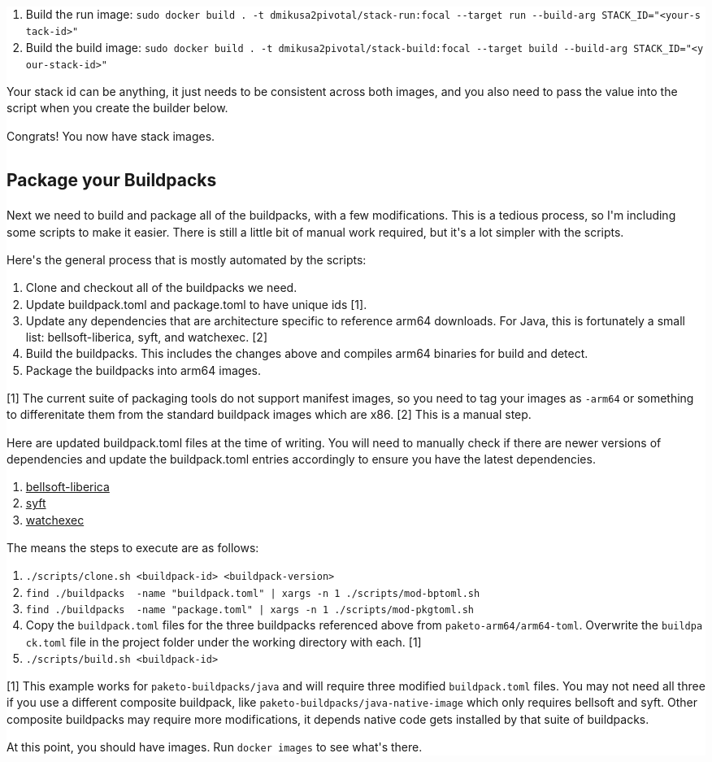 1. Build the run image: `sudo docker build . -t dmikusa2pivotal/stack-run:focal --target run --build-arg STACK_ID="<your-stack-id>"`
2. Build the build image: `sudo docker build . -t dmikusa2pivotal/stack-build:focal --target build --build-arg STACK_ID="<your-stack-id>"`

Your stack id can be anything, it just needs to be consistent across both images, and you also need to pass the value into the script when you create the builder below.

Congrats! You now have stack images.

## Package your Buildpacks

Next we need to build and package all of the buildpacks, with a few modifications. This is a tedious process, so I'm including some scripts to make it easier. There is still a little bit of manual work required, but it's a lot simpler with the scripts.

Here's the general process that is mostly automated by the scripts:

1. Clone and checkout all of the buildpacks we need.
2. Update buildpack.toml and package.toml to have unique ids [1].
3. Update any dependencies that are architecture specific to reference arm64 downloads. For Java, this is fortunately a small list: bellsoft-liberica, syft, and watchexec. [2]
4. Build the buildpacks. This includes the changes above and compiles arm64 binaries for build and detect.
5. Package the buildpacks into arm64 images.

[1] The current suite of packaging tools do not support manifest images, so you need to tag your images as `-arm64` or something to differenitate them from the standard buildpack images which are x86.
[2] This is a manual step.

Here are updated buildpack.toml files at the time of writing. You will need to manually check if there are newer versions of dependencies and update the buildpack.toml entries accordingly to ensure you have the latest dependencies.

1. [bellsoft-liberica](https://github.com/dmikusa-pivotal/paketo-arm64/blob/main/arm64-toml/bellsoft.toml)
2. [syft](https://github.com/dmikusa-pivotal/paketo-arm64/blob/main/syft.toml)
3. [watchexec](https://github.com/dmikusa-pivotal/paketo-arm64/blob/main/watchexec.toml)

The means the steps to execute are as follows:

1. `./scripts/clone.sh <buildpack-id> <buildpack-version>`
2. `find ./buildpacks  -name "buildpack.toml" | xargs -n 1 ./scripts/mod-bptoml.sh`
3. `find ./buildpacks  -name "package.toml" | xargs -n 1 ./scripts/mod-pkgtoml.sh`
4. Copy the `buildpack.toml` files for the three buildpacks referenced above from `paketo-arm64/arm64-toml`. Overwrite the `buildpack.toml` file in the project folder under the working directory with each. [1]
5. `./scripts/build.sh <buildpack-id>`

[1] This example works for `paketo-buildpacks/java` and will require three modified `buildpack.toml` files. You may not need all three if you use a different composite buildpack, like `paketo-buildpacks/java-native-image` which only requires bellsoft and syft. Other composite buildpacks may require more modifications, it depends native code gets installed by that suite of buildpacks.

At this point, you should have images. Run `docker images` to see what's there.
